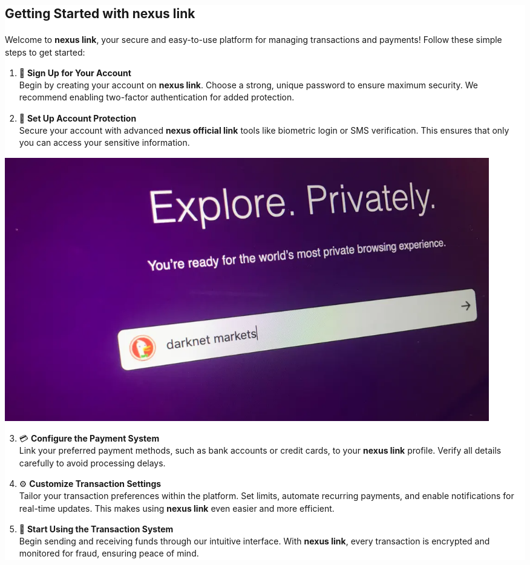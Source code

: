 </div>

## Getting Started with **nexus link**

Welcome to **nexus link**, your secure and easy-to-use platform for managing transactions and payments! Follow these simple steps to get started:

1. 🚀 **Sign Up for Your Account**  
   Begin by creating your account on **nexus link**. Choose a strong, unique password to ensure maximum security. We recommend enabling two-factor authentication for added protection.

2. 🔐 **Set Up Account Protection**  
   Secure your account with advanced **nexus official link** tools like biometric login or SMS verification. This ensures that only you can access your sensitive information.  
   <div align='center'>

<img src='assets/images/shop/images/nexus/2.png' alt='Images' width='800'/>

</div>

3. 💳 **Configure the Payment System**  
   Link your preferred payment methods, such as bank accounts or credit cards, to your **nexus link** profile. Verify all details carefully to avoid processing delays.

4. ⚙️ **Customize Transaction Settings**  
   Tailor your transaction preferences within the platform. Set limits, automate recurring payments, and enable notifications for real-time updates. This makes using **nexus link** even easier and more efficient.

5. 🔄 **Start Using the Transaction System**  
   Begin sending and receiving funds through our intuitive interface. With **nexus link**, every transaction is encrypted and monitored for fraud, ensuring peace of mind.  
   <div align='center'>
